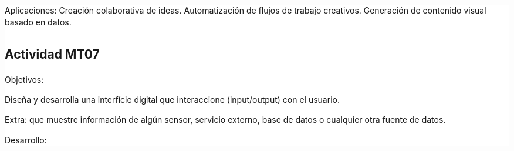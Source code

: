 Aplicaciones:
Creación colaborativa de ideas.
Automatización de flujos de trabajo creativos.
Generación de contenido visual basado en datos.


## Actividad MT07
Objetivos:

Diseña y desarrolla una interfície digital que interaccione (input/output) con el usuario.

Extra: que muestre información de algún sensor, servicio externo, base de datos o cualquier otra fuente de datos.


Desarrollo: 
